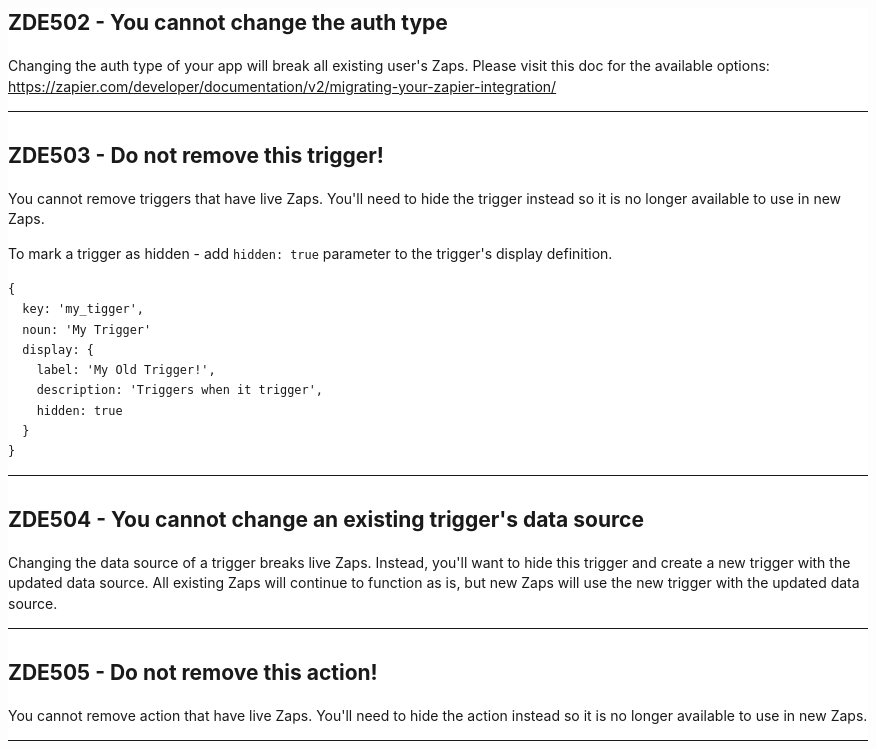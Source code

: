 
<a name="ZDE502"></a>

## ZDE502 - You cannot change the auth type

Changing the auth type of your app will break all existing user's Zaps. Please visit this doc for the available options: https://zapier.com/developer/documentation/v2/migrating-your-zapier-integration/

---

<a name="ZDE503"></a>

## ZDE503 - Do not remove this trigger!

You cannot remove triggers that have live Zaps. You'll need to hide the trigger instead so it is no longer available to use in new Zaps.

To mark a trigger as hidden - add <code>hidden: true</code> parameter to the trigger's display definition.

```text
{
  key: 'my_tigger',
  noun: 'My Trigger'
  display: {
    label: 'My Old Trigger!',
    description: 'Triggers when it trigger',
    hidden: true
  }
}
```

---

<a name="ZDE504"></a>

## ZDE504 - You cannot change an existing trigger's data source

Changing the data source of a trigger breaks live Zaps. Instead, you'll want to hide this trigger and create a new trigger with the updated data source. All existing Zaps will continue to function as is, but new Zaps will use the new trigger with the updated data source.

---

<a name="ZDE505"></a>

## ZDE505 - Do not remove this action!

You cannot remove action that have live Zaps. You'll need to hide the action instead so it is no longer available to use in new Zaps.

---
